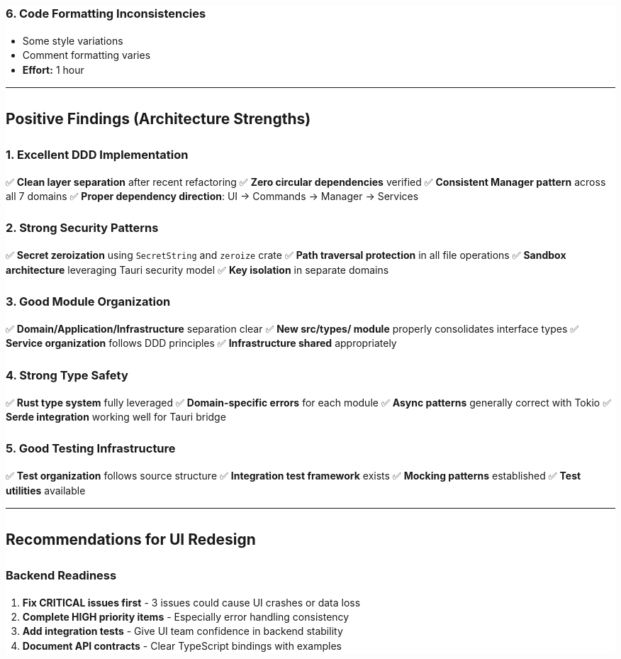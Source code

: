 ### 6. Code Formatting Inconsistencies
- Some style variations
- Comment formatting varies
- **Effort:** 1 hour

---

## Positive Findings (Architecture Strengths)

### 1. Excellent DDD Implementation
✅ **Clean layer separation** after recent refactoring
✅ **Zero circular dependencies** verified
✅ **Consistent Manager pattern** across all 7 domains
✅ **Proper dependency direction**: UI → Commands → Manager → Services

### 2. Strong Security Patterns
✅ **Secret zeroization** using `SecretString` and `zeroize` crate
✅ **Path traversal protection** in all file operations
✅ **Sandbox architecture** leveraging Tauri security model
✅ **Key isolation** in separate domains

### 3. Good Module Organization
✅ **Domain/Application/Infrastructure** separation clear
✅ **New src/types/ module** properly consolidates interface types
✅ **Service organization** follows DDD principles
✅ **Infrastructure shared** appropriately

### 4. Strong Type Safety
✅ **Rust type system** fully leveraged
✅ **Domain-specific errors** for each module
✅ **Async patterns** generally correct with Tokio
✅ **Serde integration** working well for Tauri bridge

### 5. Good Testing Infrastructure
✅ **Test organization** follows source structure
✅ **Integration test framework** exists
✅ **Mocking patterns** established
✅ **Test utilities** available

---

## Recommendations for UI Redesign

### Backend Readiness
1. **Fix CRITICAL issues first** - 3 issues could cause UI crashes or data loss
2. **Complete HIGH priority items** - Especially error handling consistency
3. **Add integration tests** - Give UI team confidence in backend stability
4. **Document API contracts** - Clear TypeScript bindings with examples
